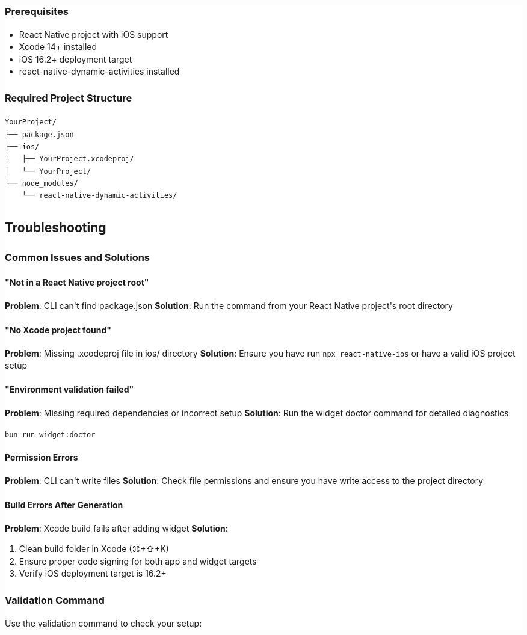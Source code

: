### Prerequisites
- React Native project with iOS support
- Xcode 14+ installed
- iOS 16.2+ deployment target
- react-native-dynamic-activities installed

### Required Project Structure
```
YourProject/
├── package.json
├── ios/
│   ├── YourProject.xcodeproj/
│   └── YourProject/
└── node_modules/
    └── react-native-dynamic-activities/
```

## Troubleshooting

### Common Issues and Solutions

#### "Not in a React Native project root"
**Problem**: CLI can't find package.json
**Solution**: Run the command from your React Native project's root directory

#### "No Xcode project found"
**Problem**: Missing .xcodeproj file in ios/ directory
**Solution**: Ensure you have run `npx react-native-ios` or have a valid iOS project setup

#### "Environment validation failed" 
**Problem**: Missing required dependencies or incorrect setup
**Solution**: Run the widget doctor command for detailed diagnostics

```bash
bun run widget:doctor
```

#### Permission Errors
**Problem**: CLI can't write files
**Solution**: Check file permissions and ensure you have write access to the project directory

#### Build Errors After Generation
**Problem**: Xcode build fails after adding widget
**Solution**: 
1. Clean build folder in Xcode (⌘+⇧+K)
2. Ensure proper code signing for both app and widget targets
3. Verify iOS deployment target is 16.2+

### Validation Command

Use the validation command to check your setup:
